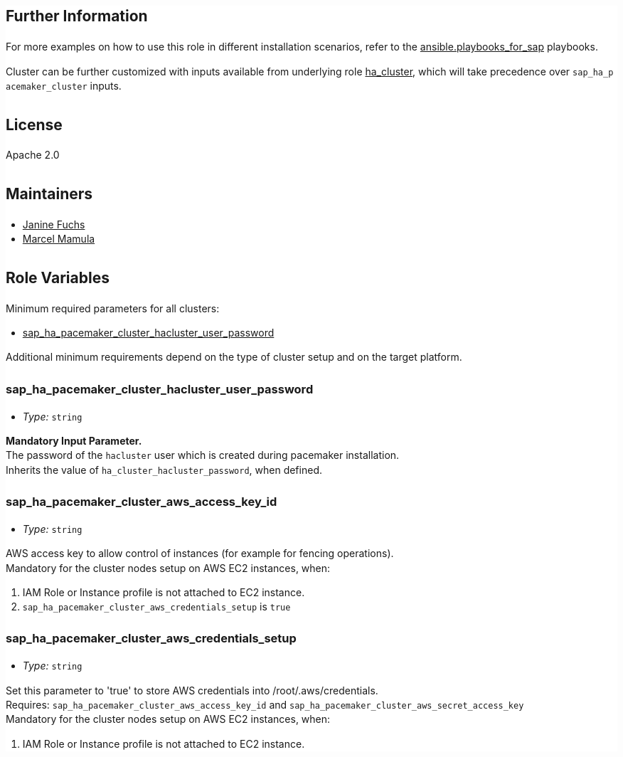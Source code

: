 




## Further Information
For more examples on how to use this role in different installation scenarios, refer to the [ansible.playbooks_for_sap](https://github.com/sap-linuxlab/ansible.playbooks_for_sap) playbooks.

Cluster can be further customized with inputs available from underlying role [ha_cluster](https://github.com/linux-system-roles/ha_cluster/blob/main/README.md), which will take precedence over `sap_ha_pacemaker_cluster` inputs.


## License

Apache 2.0


## Maintainers

- [Janine Fuchs](https://github.com/ja9fuchs)
- [Marcel Mamula](https://github.com/marcelmamula)


## Role Variables

Minimum required parameters for all clusters:

- [sap_ha_pacemaker_cluster_hacluster_user_password](#sap_ha_pacemaker_cluster_hacluster_user_password)

Additional minimum requirements depend on the type of cluster setup and on the target platform.

### sap_ha_pacemaker_cluster_hacluster_user_password

- _Type:_ `string`

**Mandatory Input Parameter.**</br>
The password of the `hacluster` user which is created during pacemaker installation.<br>
Inherits the value of `ha_cluster_hacluster_password`, when defined.<br>


### sap_ha_pacemaker_cluster_aws_access_key_id

- _Type:_ `string`

AWS access key to allow control of instances (for example for fencing operations).<br>
Mandatory for the cluster nodes setup on AWS EC2 instances, when:<br>
1. IAM Role or Instance profile is not attached to EC2 instance.<br>
2. `sap_ha_pacemaker_cluster_aws_credentials_setup` is `true`<br>

### sap_ha_pacemaker_cluster_aws_credentials_setup

- _Type:_ `string`

Set this parameter to 'true' to store AWS credentials into /root/.aws/credentials.<br>
Requires: `sap_ha_pacemaker_cluster_aws_access_key_id` and `sap_ha_pacemaker_cluster_aws_secret_access_key`<br>
Mandatory for the cluster nodes setup on AWS EC2 instances, when:<br>
1. IAM Role or Instance profile is not attached to EC2 instance.<br>
